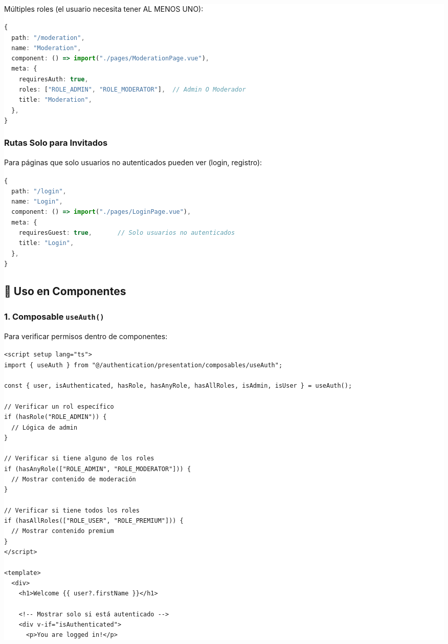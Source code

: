 Múltiples roles (el usuario necesita tener AL MENOS UNO):

```typescript
{
  path: "/moderation",
  name: "Moderation",
  component: () => import("./pages/ModerationPage.vue"),
  meta: {
    requiresAuth: true,
    roles: ["ROLE_ADMIN", "ROLE_MODERATOR"],  // Admin O Moderador
    title: "Moderation",
  },
}
```

### Rutas Solo para Invitados

Para páginas que solo usuarios no autenticados pueden ver (login, registro):

```typescript
{
  path: "/login",
  name: "Login",
  component: () => import("./pages/LoginPage.vue"),
  meta: {
    requiresGuest: true,       // Solo usuarios no autenticados
    title: "Login",
  },
}
```

## 🎯 Uso en Componentes

### 1. Composable `useAuth()`

Para verificar permisos dentro de componentes:

```vue
<script setup lang="ts">
import { useAuth } from "@/authentication/presentation/composables/useAuth";

const { user, isAuthenticated, hasRole, hasAnyRole, hasAllRoles, isAdmin, isUser } = useAuth();

// Verificar un rol específico
if (hasRole("ROLE_ADMIN")) {
  // Lógica de admin
}

// Verificar si tiene alguno de los roles
if (hasAnyRole(["ROLE_ADMIN", "ROLE_MODERATOR"])) {
  // Mostrar contenido de moderación
}

// Verificar si tiene todos los roles
if (hasAllRoles(["ROLE_USER", "ROLE_PREMIUM"])) {
  // Mostrar contenido premium
}
</script>

<template>
  <div>
    <h1>Welcome {{ user?.firstName }}</h1>

    <!-- Mostrar solo si está autenticado -->
    <div v-if="isAuthenticated">
      <p>You are logged in!</p>
```